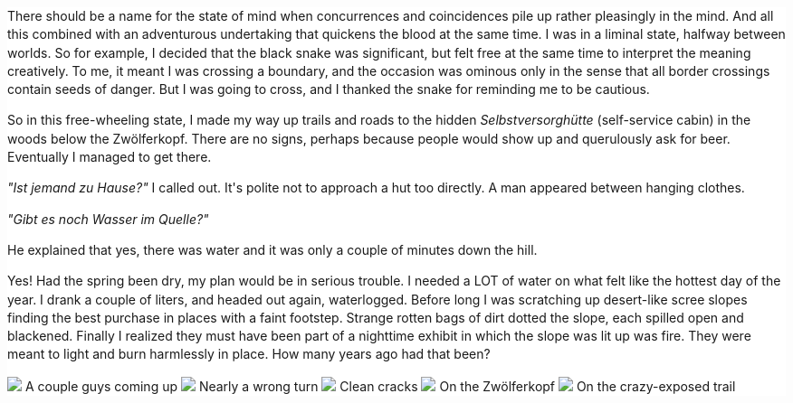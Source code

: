 There should be a name for the state of mind when concurrences and coincidences
pile up rather pleasingly in the mind. And all this combined with an adventurous
undertaking that quickens the blood at the same time. I was in a liminal state,
halfway between worlds. So for example, I decided that the black snake was
significant, but felt free at the same time to interpret the meaning
creatively. To me, it meant I was crossing a boundary, and the occasion was
ominous only in the sense that all border crossings contain seeds of danger. But
I was going to cross, and I thanked the snake for reminding me to be cautious.

So in this free-wheeling state, I made my way up trails and roads to the hidden
_Selbstversorghütte_ (self-service cabin) in the woods below the
Zwölferkopf. There are no signs, perhaps because people would show up and
querulously ask for beer. Eventually I managed to get there.

_"Ist jemand zu Hause?"_ I called out. It's polite not to approach a hut too directly. A man
appeared between hanging clothes. 

_"Gibt es noch Wasser im Quelle?"_

He explained that yes, there was water and it was only a couple of minutes down
the hill.

Yes! Had the spring been dry, my plan would be in serious trouble. I needed a
LOT of water on what felt like the hottest day of the year. I drank a couple of
liters, and headed out again, waterlogged. Before long I was scratching up
desert-like scree slopes finding the best purchase in places with a faint
footstep. Strange rotten bags of dirt dotted the slope, each spilled open and
blackened. Finally I realized they must have been part of a nighttime exhibit in
which the slope was lit up was fire. They were meant to light and burn
harmlessly in place. How many years ago had that been?

<a href='https://www.flickr.com/photos/55338612@N00/14722119403'>
<img src='https://farm3.static.flickr.com/2935/14722119403_50df330234_b.jpg'></a>
A couple guys coming up


<a href='https://www.flickr.com/photos/55338612@N00/14515803247'>
<img src='https://farm6.static.flickr.com/5594/14515803247_16fb1d1fb8_b.jpg'></a>
Nearly a wrong turn


<a href='https://www.flickr.com/photos/55338612@N00/14699072791'>
<img src='https://farm4.static.flickr.com/3843/14699072791_1c8f0eb74d_b.jpg'></a>
Clean cracks



<a href='https://www.flickr.com/photos/55338612@N00/14515813787'>
<img src='https://farm4.static.flickr.com/3904/14515813787_cbdef6230d_b.jpg'></a>
On the Zwölferkopf


<a href='https://www.flickr.com/photos/55338612@N00/14702264345'>
<img src='https://farm4.static.flickr.com/3911/14702264345_23d22b9cd4_b.jpg'></a>
On the crazy-exposed trail
